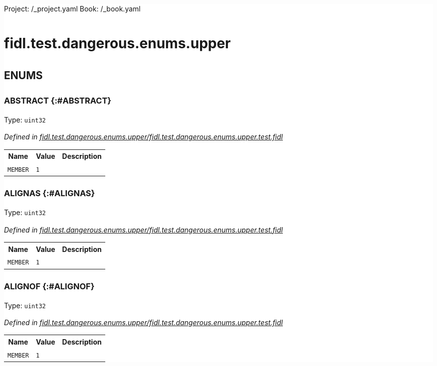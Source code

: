 Project: /_project.yaml
Book: /_book.yaml

# fidl.test.dangerous.enums.upper






## **ENUMS**

### ABSTRACT {:#ABSTRACT}
Type: <code>uint32</code>

*Defined in [fidl.test.dangerous.enums.upper/fidl.test.dangerous.enums.upper.test.fidl](https://fuchsia.googlesource.com/fuchsia/+/master/garnet/tests/fidl-dangerous-identifiers/fidl/fidl.test.dangerous.enums.upper.test.fidl#6)*



<table>
    <tr><th>Name</th><th>Value</th><th>Description</th></tr><tr>
            <td><code>MEMBER</code></td>
            <td><code>1</code></td>
            <td></td>
        </tr></table>

### ALIGNAS {:#ALIGNAS}
Type: <code>uint32</code>

*Defined in [fidl.test.dangerous.enums.upper/fidl.test.dangerous.enums.upper.test.fidl](https://fuchsia.googlesource.com/fuchsia/+/master/garnet/tests/fidl-dangerous-identifiers/fidl/fidl.test.dangerous.enums.upper.test.fidl#7)*



<table>
    <tr><th>Name</th><th>Value</th><th>Description</th></tr><tr>
            <td><code>MEMBER</code></td>
            <td><code>1</code></td>
            <td></td>
        </tr></table>

### ALIGNOF {:#ALIGNOF}
Type: <code>uint32</code>

*Defined in [fidl.test.dangerous.enums.upper/fidl.test.dangerous.enums.upper.test.fidl](https://fuchsia.googlesource.com/fuchsia/+/master/garnet/tests/fidl-dangerous-identifiers/fidl/fidl.test.dangerous.enums.upper.test.fidl#8)*



<table>
    <tr><th>Name</th><th>Value</th><th>Description</th></tr><tr>
            <td><code>MEMBER</code></td>
            <td><code>1</code></td>
            <td></td>
        </tr></table>
